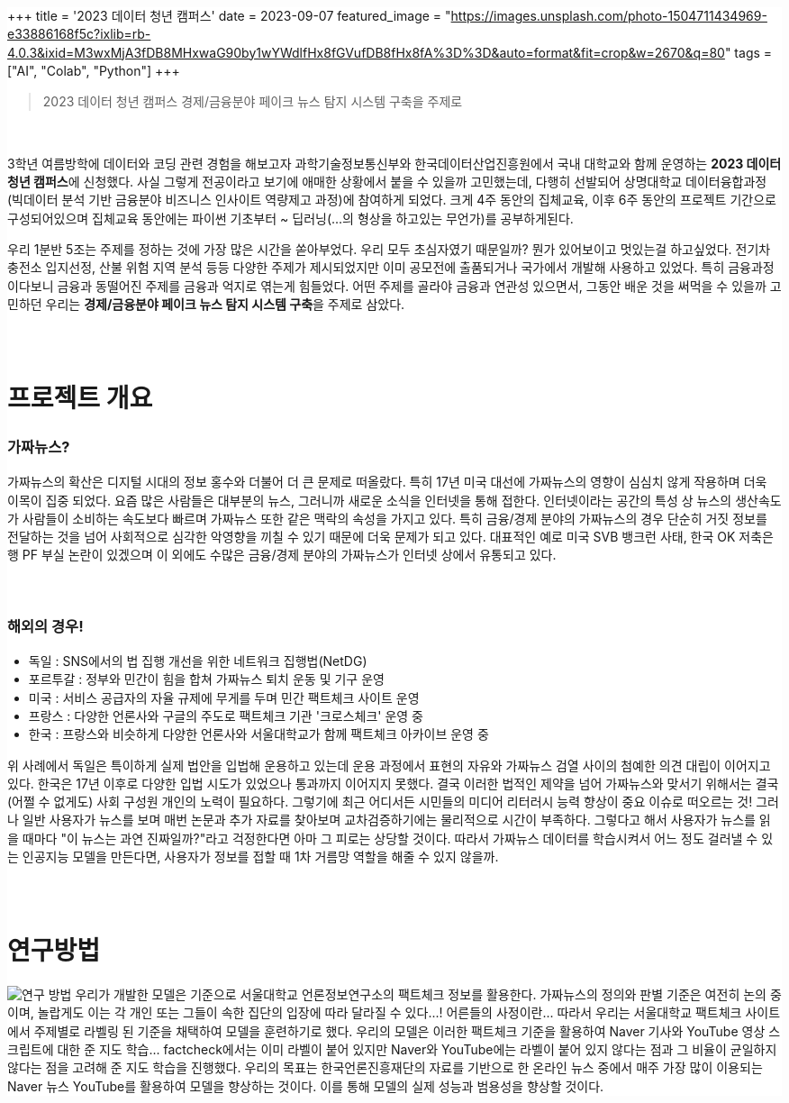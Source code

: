 +++
title = '2023 데이터 청년 캠퍼스'
date = 2023-09-07
featured_image = "https://images.unsplash.com/photo-1504711434969-e33886168f5c?ixlib=rb-4.0.3&ixid=M3wxMjA3fDB8MHxwaG90by1wYWdlfHx8fGVufDB8fHx8fA%3D%3D&auto=format&fit=crop&w=2670&q=80"
tags = ["AI", "Colab", "Python"]
+++

> 2023 데이터 청년 캠퍼스 경제/금융분야 페이크 뉴스 탐지 시스템 구축을 주제로

<br>

3학년 여름방학에 데이터와 코딩 관련 경험을 해보고자 과학기술정보통신부와 한국데이터산업진흥원에서 국내 대학교와 함께 운영하는 **2023 데이터 청년 캠퍼스**에 신청했다. 사실 그렇게 전공이라고 보기에 애매한 상황에서 붙을 수 있을까 고민했는데, 다행히 선발되어 상명대학교 데이터융합과정 (빅데이터 분석 기반 금융분야 비즈니스 인사이트 역량제고 과정)에 참여하게 되었다. 크게 4주 동안의 집체교육, 이후 6주 동안의 프로젝트 기간으로 구성되어있으며 집체교육 동안에는 파이썬 기초부터 ~ 딥러닝(...의 형상을 하고있는 무언가)를 공부하게된다.

우리 1분반 5조는 주제를 정하는 것에 가장 많은 시간을 쏟아부었다. 우리 모두 초심자였기 때문일까? 뭔가 있어보이고 멋있는걸 하고싶었다. 전기차 충전소 입지선정, 산불 위험 지역 분석 등등 다양한 주제가 제시되었지만 이미 공모전에 출품되거나 국가에서 개발해 사용하고 있었다. 특히 금융과정이다보니 금융과 동떨어진 주제를 금융과 억지로 엮는게 힘들었다. 어떤 주제를 골라야 금융과 연관성 있으면서, 그동안 배운 것을 써먹을 수 있을까 고민하던 우리는 **경제/금융분야 페이크 뉴스 탐지 시스템 구축**을 주제로 삼았다.

<br>

# 프로젝트 개요
### 가짜뉴스?
가짜뉴스의 확산은 디지털 시대의 정보 홍수와 더불어 더 큰 문제로 떠올랐다. 특히 17년 미국 대선에 가짜뉴스의 영향이 심심치 않게 작용하며 더욱 이목이 집중 되었다. 요즘 많은 사람들은 대부분의 뉴스, 그러니까 새로운 소식을 인터넷을 통해 접한다. 인터넷이라는 공간의 특성 상 뉴스의 생산속도가 사람들이 소비하는 속도보다 빠르며 가짜뉴스 또한 같은 맥락의 속성을 가지고 있다. 특히 금융/경제 분야의 가짜뉴스의 경우 단순히 거짓 정보를 전달하는 것을 넘어 사회적으로 심각한 악영향을 끼칠 수 있기 때문에 더욱 문제가 되고 있다. 대표적인 예로 미국 SVB 뱅크런 사태, 한국 OK 저축은행 PF 부실 논란이 있겠으며 이 외에도 수많은 금융/경제 분야의 가짜뉴스가 인터넷 상에서 유통되고 있다.

<br>

### 해외의 경우!
- 독일 : SNS에서의 법 집행 개선을 위한 네트워크 집행법(NetDG)
- 포르투갈 : 정부와 민간이 힘을 합쳐 가짜뉴스 퇴치 운동 및 기구 운영
- 미국 : 서비스 공급자의 자율 규제에 무게를 두며 민간 팩트체크 사이트 운영
- 프랑스 : 다양한 언론사와 구글의 주도로 팩트체크 기관 '크로스체크' 운영 중
- 한국 : 프랑스와 비슷하게 다양한 언론사와 서울대학교가 함께 팩트체크 아카이브 운영 중

위 사례에서 독일은 특이하게 실제 법안을 입법해 운용하고 있는데 운용 과정에서 표현의 자유와 가짜뉴스 검열 사이의 첨예한 의견 대립이 이어지고 있다. 한국은 17년 이후로 다양한 입법 시도가 있었으나 통과까지 이어지지 못했다.
결국 이러한 법적인 제약을 넘어 가짜뉴스와 맞서기 위해서는 결국 (어쩔 수 없게도) 사회 구성원 개인의 노력이 필요하다. 그렇기에 최근 어디서든 시민들의 미디어 리터러시 능력 향상이 중요 이슈로 떠오르는 것!
그러나 일반 사용자가 뉴스를 보며 매번 논문과 추가 자료를 찾아보며 교차검증하기에는 물리적으로 시간이 부족하다. 그렇다고 해서 사용자가 뉴스를 읽을 때마다 "이 뉴스는 과연 진짜일까?"라고 걱정한다면 아마 그 피로는 상당할 것이다. 따라서 가짜뉴스 데이터를 학습시켜서 어느 정도 걸러낼 수 있는 인공지능 모델을 만든다면, 사용자가 정보를 접할 때 1차 거름망 역할을 해줄 수 있지 않을까.

<br>

# 연구방법
![연구 방법](/images/Data_on_air/01.png)
우리가 개발한 모델은 기준으로 서울대학교 언론정보연구소의 팩트체크 정보를 활용한다.
가짜뉴스의 정의와 판별 기준은 여전히 논의 중이며, 놀랍게도 이는 각 개인 또는 그들이 속한 집단의 입장에 따라 달라질 수 있다...! 어른들의 사정이란... 따라서 우리는 서울대학교 팩트체크 사이트에서 주제별로 라벨링 된 기준을 채택하여 모델을 훈련하기로 했다. 우리의 모델은 이러한 팩트체크 기준을 활용하여 Naver 기사와 YouTube 영상 스크립트에 대한 준 지도 학습... factcheck에서는 이미 라벨이 붙어 있지만 Naver와 YouTube에는 라벨이 붙어 있지 않다는 점과 그 비율이 균일하지 않다는 점을 고려해 준 지도 학습을 진행했다. 우리의 목표는 한국언론진흥재단의 자료를 기반으로 한 온라인 뉴스 중에서 매주 가장 많이 이용되는 Naver 뉴스 YouTube를 활용하여 모델을 향상하는 것이다. 이를 통해 모델의 실제 성능과 범용성을 향상할 것이다.
